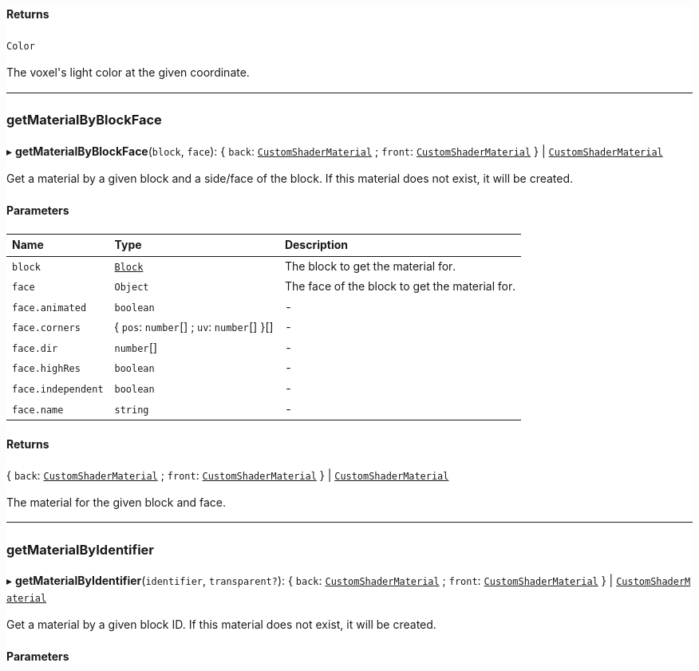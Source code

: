 #### Returns

`Color`

The voxel's light color at the given coordinate.

___

### getMaterialByBlockFace

▸ **getMaterialByBlockFace**(`block`, `face`): { `back`: [`CustomShaderMaterial`](../modules.md#customshadermaterial-114) ; `front`: [`CustomShaderMaterial`](../modules.md#customshadermaterial-114)  } \| [`CustomShaderMaterial`](../modules.md#customshadermaterial-114)

Get a material by a given block and a side/face of the block. If this material does not exist, it will be created.

#### Parameters

| Name | Type | Description |
| :------ | :------ | :------ |
| `block` | [`Block`](../modules.md#block-114) | The block to get the material for. |
| `face` | `Object` | The face of the block to get the material for. |
| `face.animated` | `boolean` | - |
| `face.corners` | { `pos`: `number`[] ; `uv`: `number`[]  }[] | - |
| `face.dir` | `number`[] | - |
| `face.highRes` | `boolean` | - |
| `face.independent` | `boolean` | - |
| `face.name` | `string` | - |

#### Returns

{ `back`: [`CustomShaderMaterial`](../modules.md#customshadermaterial-114) ; `front`: [`CustomShaderMaterial`](../modules.md#customshadermaterial-114)  } \| [`CustomShaderMaterial`](../modules.md#customshadermaterial-114)

The material for the given block and face.

___

### getMaterialByIdentifier

▸ **getMaterialByIdentifier**(`identifier`, `transparent?`): { `back`: [`CustomShaderMaterial`](../modules.md#customshadermaterial-114) ; `front`: [`CustomShaderMaterial`](../modules.md#customshadermaterial-114)  } \| [`CustomShaderMaterial`](../modules.md#customshadermaterial-114)

Get a material by a given block ID. If this material does not exist, it will be created.

#### Parameters
